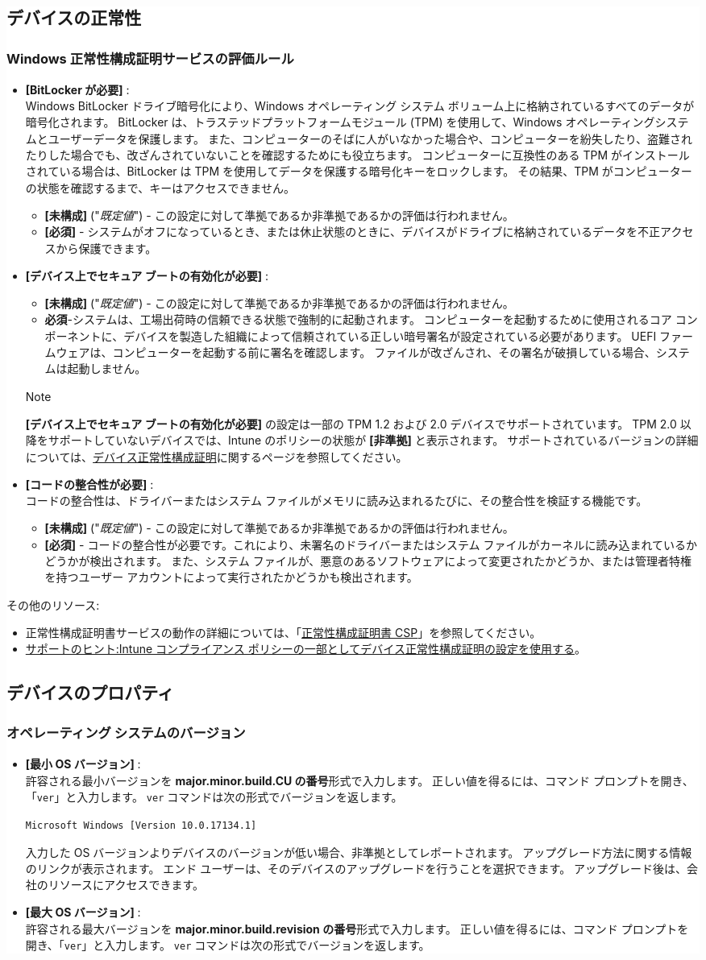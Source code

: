## <a name="device-health"></a>デバイスの正常性

### <a name="windows-health-attestation-service-evaluation-rules"></a>Windows 正常性構成証明サービスの評価ルール

- **[BitLocker が必要]** :  
   Windows BitLocker ドライブ暗号化により、Windows オペレーティング システム ボリューム上に格納されているすべてのデータが暗号化されます。 BitLocker は、トラステッドプラットフォームモジュール (TPM) を使用して、Windows オペレーティングシステムとユーザーデータを保護します。 また、コンピューターのそばに人がいなかった場合や、コンピューターを紛失したり、盗難されたりした場合でも、改ざんされていないことを確認するためにも役立ちます。 コンピューターに互換性のある TPM がインストールされている場合は、BitLocker は TPM を使用してデータを保護する暗号化キーをロックします。 その結果、TPM がコンピューターの状態を確認するまで、キーはアクセスできません。  

   - **[未構成]** ("*既定値*") - この設定に対して準拠であるか非準拠であるかの評価は行われません。
   - **[必須]** - システムがオフになっているとき、または休止状態のときに、デバイスがドライブに格納されているデータを不正アクセスから保護できます。  


- **[デバイス上でセキュア ブートの有効化が必要]** :  
    - **[未構成]** ("*既定値*") - この設定に対して準拠であるか非準拠であるかの評価は行われません。
    - **必須**-システムは、工場出荷時の信頼できる状態で強制的に起動されます。 コンピューターを起動するために使用されるコア コンポーネントに、デバイスを製造した組織によって信頼されている正しい暗号署名が設定されている必要があります。 UEFI ファームウェアは、コンピューターを起動する前に署名を確認します。 ファイルが改ざんされ、その署名が破損している場合、システムは起動しません。

  > [!NOTE]
  > **[デバイス上でセキュア ブートの有効化が必要]** の設定は一部の TPM 1.2 および 2.0 デバイスでサポートされています。 TPM 2.0 以降をサポートしていないデバイスでは、Intune のポリシーの状態が **[非準拠]** と表示されます。 サポートされているバージョンの詳細については、[デバイス正常性構成証明](https://docs.microsoft.com/windows/security/information-protection/tpm/trusted-platform-module-overview#device-health-attestation)に関するページを参照してください。

- **[コードの整合性が必要]** :  
  コードの整合性は、ドライバーまたはシステム ファイルがメモリに読み込まれるたびに、その整合性を検証する機能です。
  - **[未構成]** ("*既定値*") - この設定に対して準拠であるか非準拠であるかの評価は行われません。
  -  **[必須]** - コードの整合性が必要です。これにより、未署名のドライバーまたはシステム ファイルがカーネルに読み込まれているかどうかが検出されます。 また、システム ファイルが、悪意のあるソフトウェアによって変更されたかどうか、または管理者特権を持つユーザー アカウントによって実行されたかどうかも検出されます。

その他のリソース:

- 正常性構成証明書サービスの動作の詳細については、「[正常性構成証明書 CSP](https://docs.microsoft.com/windows/client-management/mdm/healthattestation-csp)」を参照してください。
- [サポートのヒント:Intune コンプライアンス ポリシーの一部としてデバイス正常性構成証明の設定を使用する](https://techcommunity.microsoft.com/t5/Intune-Customer-Success/Support-Tip-Using-Device-Health-Attestation-Settings-as-Part-of/ba-p/282643)。

## <a name="device-properties"></a>デバイスのプロパティ

### <a name="operating-system-version"></a>オペレーティング システムのバージョン

- **[最小 OS バージョン]** :  
  許容される最小バージョンを **major.minor.build.CU の番号**形式で入力します。 正しい値を得るには、コマンド プロンプトを開き、「`ver`」と入力します。 `ver` コマンドは次の形式でバージョンを返します。

  `Microsoft Windows [Version 10.0.17134.1]`

  入力した OS バージョンよりデバイスのバージョンが低い場合、非準拠としてレポートされます。 アップグレード方法に関する情報のリンクが表示されます。 エンド ユーザーは、そのデバイスのアップグレードを行うことを選択できます。 アップグレード後は、会社のリソースにアクセスできます。

- **[最大 OS バージョン]** :  
  許容される最大バージョンを **major.minor.build.revision の番号**形式で入力します。 正しい値を得るには、コマンド プロンプトを開き、「`ver`」と入力します。 `ver` コマンドは次の形式でバージョンを返します。

